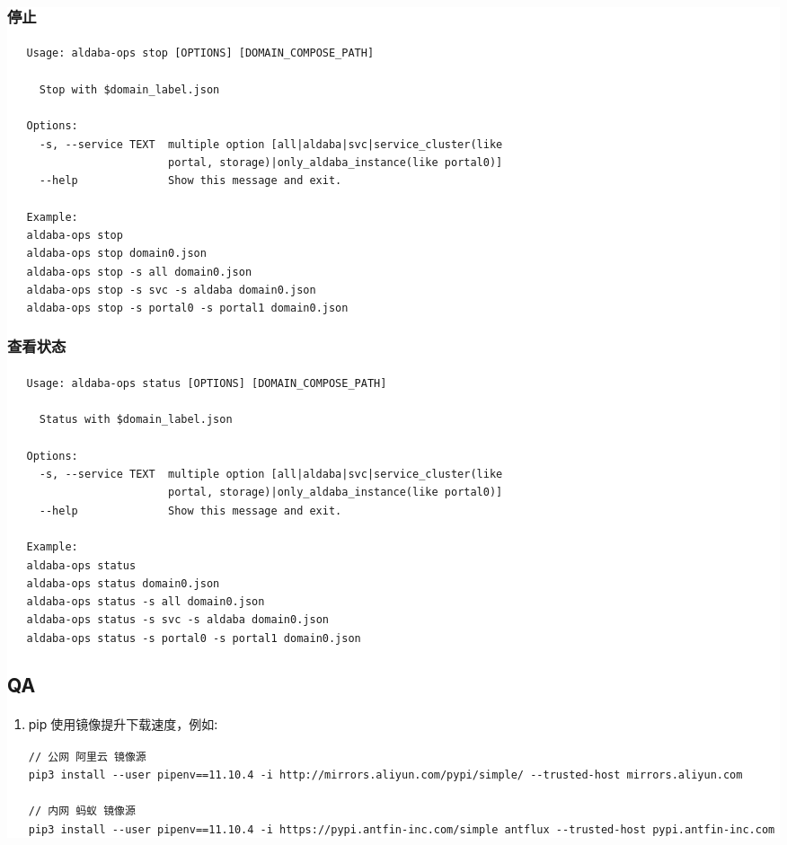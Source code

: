 ### 停止

```
   Usage: aldaba-ops stop [OPTIONS] [DOMAIN_COMPOSE_PATH]
   
     Stop with $domain_label.json
   
   Options:
     -s, --service TEXT  multiple option [all|aldaba|svc|service_cluster(like
                         portal, storage)|only_aldaba_instance(like portal0)]
     --help              Show this message and exit.
   
   Example:
   aldaba-ops stop
   aldaba-ops stop domain0.json
   aldaba-ops stop -s all domain0.json
   aldaba-ops stop -s svc -s aldaba domain0.json
   aldaba-ops stop -s portal0 -s portal1 domain0.json
```

### 查看状态

```
   Usage: aldaba-ops status [OPTIONS] [DOMAIN_COMPOSE_PATH]
   
     Status with $domain_label.json
   
   Options:
     -s, --service TEXT  multiple option [all|aldaba|svc|service_cluster(like
                         portal, storage)|only_aldaba_instance(like portal0)]
     --help              Show this message and exit.
   
   Example:
   aldaba-ops status
   aldaba-ops status domain0.json
   aldaba-ops status -s all domain0.json
   aldaba-ops status -s svc -s aldaba domain0.json
   aldaba-ops status -s portal0 -s portal1 domain0.json
```

## QA

1. pip 使用镜像提升下载速度，例如:

    ```
    // 公网 阿里云 镜像源
    pip3 install --user pipenv==11.10.4 -i http://mirrors.aliyun.com/pypi/simple/ --trusted-host mirrors.aliyun.com
    
    // 内网 蚂蚁 镜像源
    pip3 install --user pipenv==11.10.4 -i https://pypi.antfin-inc.com/simple antflux --trusted-host pypi.antfin-inc.com
    ```
